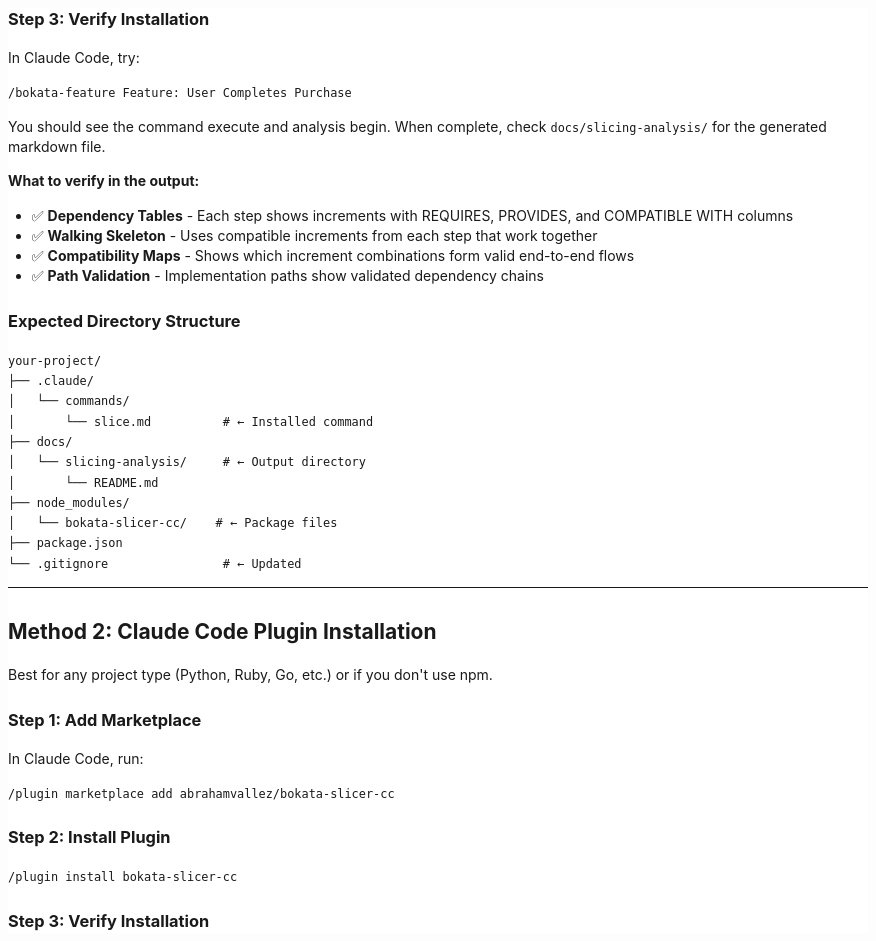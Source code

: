 ### Step 3: Verify Installation

In Claude Code, try:
```
/bokata-feature Feature: User Completes Purchase
```

You should see the command execute and analysis begin. When complete, check `docs/slicing-analysis/` for the generated markdown file.

**What to verify in the output:**
- ✅ **Dependency Tables** - Each step shows increments with REQUIRES, PROVIDES, and COMPATIBLE WITH columns
- ✅ **Walking Skeleton** - Uses compatible increments from each step that work together
- ✅ **Compatibility Maps** - Shows which increment combinations form valid end-to-end flows
- ✅ **Path Validation** - Implementation paths show validated dependency chains

### Expected Directory Structure

```
your-project/
├── .claude/
│   └── commands/
│       └── slice.md          # ← Installed command
├── docs/
│   └── slicing-analysis/     # ← Output directory
│       └── README.md
├── node_modules/
│   └── bokata-slicer-cc/    # ← Package files
├── package.json
└── .gitignore                # ← Updated
```

---

## Method 2: Claude Code Plugin Installation

Best for any project type (Python, Ruby, Go, etc.) or if you don't use npm.

### Step 1: Add Marketplace

In Claude Code, run:
```
/plugin marketplace add abrahamvallez/bokata-slicer-cc
```

### Step 2: Install Plugin

```
/plugin install bokata-slicer-cc
```

### Step 3: Verify Installation
